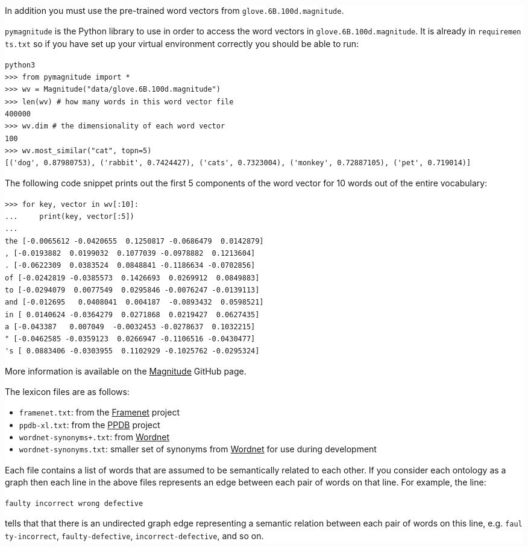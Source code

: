 In addition you must use the pre-trained word vectors from `glove.6B.100d.magnitude`.

`pymagnitude` is the Python library to use in order to access the
word vectors in `glove.6B.100d.magnitude`.  It is already in
`requirements.txt` so if you have set up your virtual environment
correctly you should be able to run:

    python3
    >>> from pymagnitude import *
    >>> wv = Magnitude("data/glove.6B.100d.magnitude")
    >>> len(wv) # how many words in this word vector file
    400000
    >>> wv.dim # the dimensionality of each word vector
    100
    >>> wv.most_similar("cat", topn=5)
    [('dog', 0.87980753), ('rabbit', 0.7424427), ('cats', 0.7323004), ('monkey', 0.72887105), ('pet', 0.719014)]

The following code snippet prints out the first 5 components of the
word vector for 10 words out of the entire vocabulary:

    >>> for key, vector in wv[:10]:
    ...     print(key, vector[:5])
    ...
    the [-0.0065612 -0.0420655  0.1250817 -0.0686479  0.0142879]
    , [-0.0193882  0.0199032  0.1077039 -0.0978882  0.1213604]
    . [-0.0622309  0.0383524  0.0848841 -0.1186634 -0.0702856]
    of [-0.0242819 -0.0385573  0.1426693  0.0269912  0.0849883]
    to [-0.0294079  0.0077549  0.0295846 -0.0076247 -0.0139113]
    and [-0.012695   0.0408041  0.004187  -0.0893432  0.0598521]
    in [ 0.0140624 -0.0364279  0.0271868  0.0219427  0.0627435]
    a [-0.043387   0.007049  -0.0032453 -0.0278637  0.1032215]
    " [-0.0462585 -0.0359123  0.0266947 -0.1106516 -0.0430477]
    's [ 0.0883406 -0.0303955  0.1102929 -0.1025762 -0.0295324]

More information is available on the
[Magnitude](https://github.com/plasticityai/magnitude) GitHub page.

The lexicon files are as follows:

* `framenet.txt`: from the [Framenet](https://framenet.icsi.berkeley.edu/fndrupal/) project
* `ppdb-xl.txt`: from the [PPDB](http://paraphrase.org) project
* `wordnet-synonyms+.txt`: from [Wordnet](https://wordnet.princeton.edu/)
* `wordnet-synonyms.txt`: smaller set of synonyms from [Wordnet](https://wordnet.princeton.edu/) for use during development

Each file contains a list of words that are assumed to be semantically
related to each other. If you consider each ontology as a graph
then each line in the above files represents an edge between each
pair of words on that line.  For example, the line:

    faulty incorrect wrong defective

tells that that there is an undirected graph edge representing a
semantic relation between each pair of words on this line, e.g.
`faulty-incorrect`, `faulty-defective`, `incorrect-defective`, and
so on.
